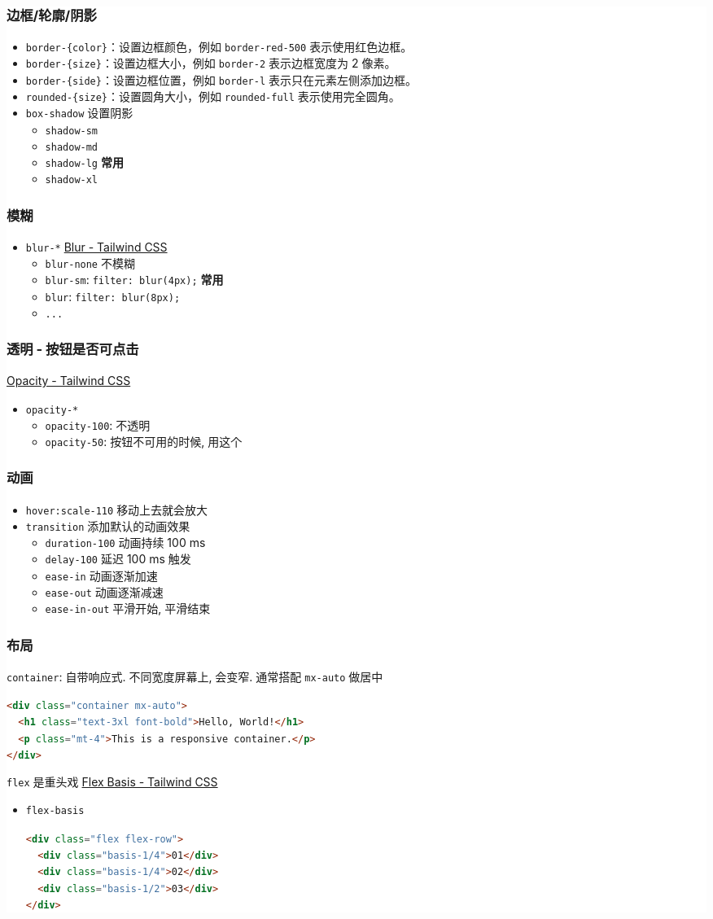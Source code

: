 ### 边框/轮廓/阴影

- `border-{color}`：设置边框颜色，例如 `border-red-500` 表示使用红色边框。
- `border-{size}`：设置边框大小，例如 `border-2` 表示边框宽度为 2 像素。
- `border-{side}`：设置边框位置，例如 `border-l` 表示只在元素左侧添加边框。
- `rounded-{size}`：设置圆角大小，例如 `rounded-full` 表示使用完全圆角。
- `box-shadow` 设置阴影
    - `shadow-sm`
    - `shadow-md`
    - `shadow-lg` **常用**
    - `shadow-xl`

### 模糊

- `blur-*` [Blur - Tailwind CSS](https://tailwindcss.com/docs/blur)
    - `blur-none` 不模糊
    - `blur-sm`: `filter: blur(4px);` **常用**
    - `blur`: `filter: blur(8px);`
    - `...`

### 透明 - 按钮是否可点击

[Opacity - Tailwind CSS](https://tailwindcss.com/docs/opacity)

- `opacity-*`
    - `opacity-100`: 不透明
    - `opacity-50`: 按钮不可用的时候, 用这个

### 动画

- `hover:scale-110` 移动上去就会放大
- `transition` 添加默认的动画效果
    - `duration-100` 动画持续 100 ms
    - `delay-100` 延迟 100 ms 触发
    - `ease-in` 动画逐渐加速
    - `ease-out` 动画逐渐减速
    - `ease-in-out` 平滑开始, 平滑结束

### 布局

`container`: 自带响应式. 不同宽度屏幕上, 会变窄. 通常搭配 `mx-auto` 做居中

```html
<div class="container mx-auto">
  <h1 class="text-3xl font-bold">Hello, World!</h1>
  <p class="mt-4">This is a responsive container.</p>
</div>
```

`flex` 是重头戏 [Flex Basis - Tailwind CSS](https://tailwindcss.com/docs/flex-basis)

- `flex-basis`

    ```html
    <div class="flex flex-row">
      <div class="basis-1/4">01</div>
      <div class="basis-1/4">02</div>
      <div class="basis-1/2">03</div>
    </div>
    ```
